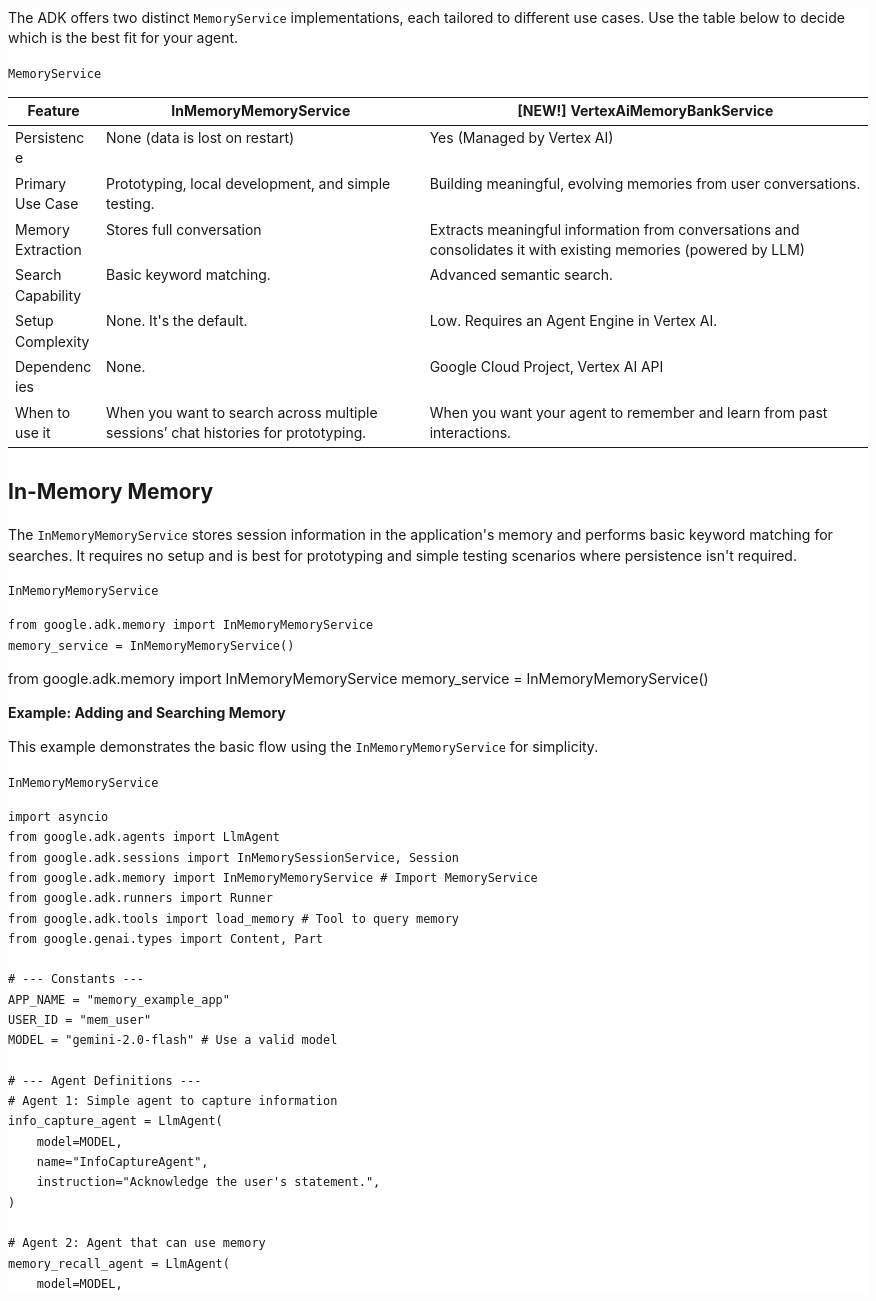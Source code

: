 The ADK offers two distinct `MemoryService` implementations, each tailored to different use cases. Use the table below to decide which is the best fit for your agent.

`MemoryService`

| Feature | InMemoryMemoryService | [NEW!] VertexAiMemoryBankService |
|---|---|---|
| Persistence | None (data is lost on restart) | Yes (Managed by Vertex AI) |
| Primary Use Case | Prototyping, local development, and simple testing. | Building meaningful, evolving memories from user conversations. |
| Memory Extraction | Stores full conversation | Extracts meaningful information from conversations and consolidates it with existing memories (powered by LLM) |
| Search Capability | Basic keyword matching. | Advanced semantic search. |
| Setup Complexity | None. It's the default. | Low. Requires an Agent Engine in Vertex AI. |
| Dependencies | None. | Google Cloud Project, Vertex AI API |
| When to use it | When you want to search across multiple sessions’ chat histories for prototyping. | When you want your agent to remember and learn from past interactions. |

## In-Memory Memory

The `InMemoryMemoryService` stores session information in the application's memory and performs basic keyword matching for searches. It requires no setup and is best for prototyping and simple testing scenarios where persistence isn't required.

`InMemoryMemoryService`

```
from google.adk.memory import InMemoryMemoryService
memory_service = InMemoryMemoryService()

```

from google.adk.memory import InMemoryMemoryService
memory_service = InMemoryMemoryService()

**Example: Adding and Searching Memory**

This example demonstrates the basic flow using the `InMemoryMemoryService` for simplicity.

`InMemoryMemoryService`

```
import asyncio
from google.adk.agents import LlmAgent
from google.adk.sessions import InMemorySessionService, Session
from google.adk.memory import InMemoryMemoryService # Import MemoryService
from google.adk.runners import Runner
from google.adk.tools import load_memory # Tool to query memory
from google.genai.types import Content, Part

# --- Constants ---
APP_NAME = "memory_example_app"
USER_ID = "mem_user"
MODEL = "gemini-2.0-flash" # Use a valid model

# --- Agent Definitions ---
# Agent 1: Simple agent to capture information
info_capture_agent = LlmAgent(
    model=MODEL,
    name="InfoCaptureAgent",
    instruction="Acknowledge the user's statement.",
)

# Agent 2: Agent that can use memory
memory_recall_agent = LlmAgent(
    model=MODEL,
```